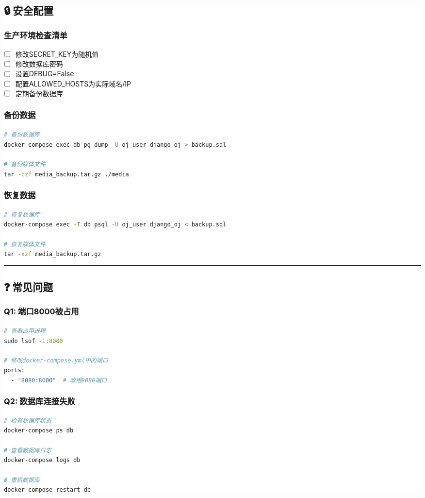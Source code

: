 ## 🔒 **安全配置**

### **生产环境检查清单**

- [ ] 修改SECRET_KEY为随机值
- [ ] 修改数据库密码
- [ ] 设置DEBUG=False
- [ ] 配置ALLOWED_HOSTS为实际域名/IP
- [ ] 定期备份数据库

### **备份数据**

```bash
# 备份数据库
docker-compose exec db pg_dump -U oj_user django_oj > backup.sql

# 备份媒体文件
tar -czf media_backup.tar.gz ./media
```

### **恢复数据**

```bash
# 恢复数据库
docker-compose exec -T db psql -U oj_user django_oj < backup.sql

# 恢复媒体文件
tar -xzf media_backup.tar.gz
```

---

## ❓ **常见问题**

### **Q1: 端口8000被占用**

```bash
# 查看占用进程
sudo lsof -i:8000

# 修改docker-compose.yml中的端口
ports:
  - "8080:8000"  # 改用8080端口
```

### **Q2: 数据库连接失败**

```bash
# 检查数据库状态
docker-compose ps db

# 查看数据库日志
docker-compose logs db

# 重启数据库
docker-compose restart db
```
